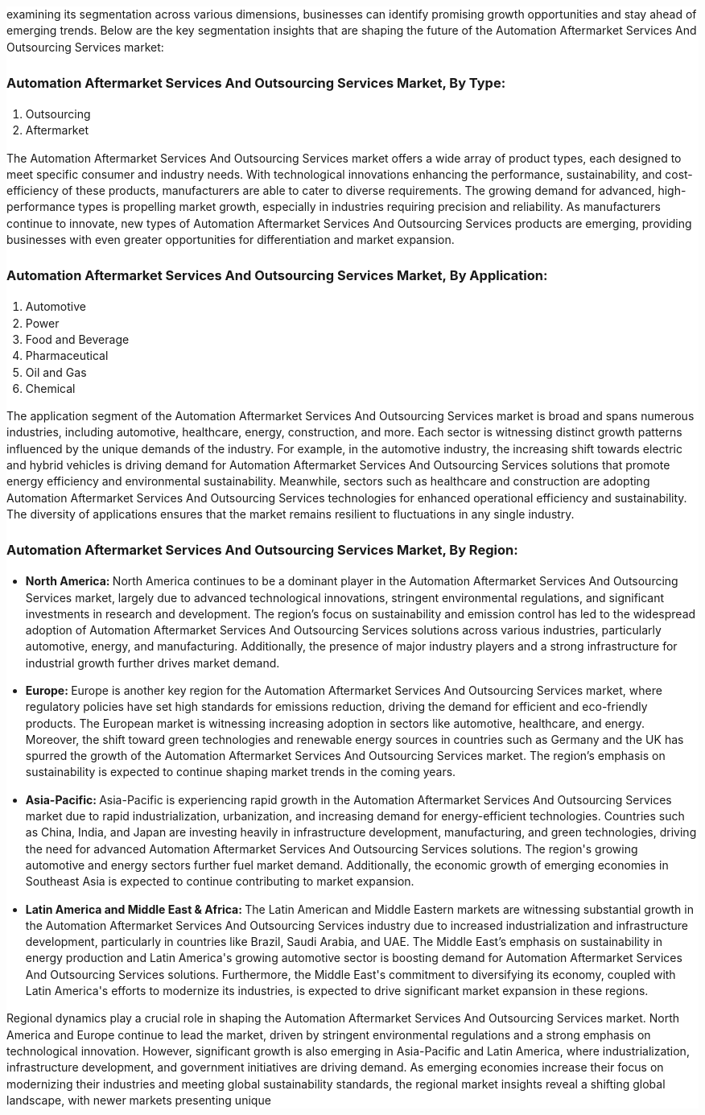 examining its segmentation across various dimensions, businesses can identify promising growth opportunities and stay ahead of emerging trends. Below are the key segmentation insights that are shaping the future of the Automation Aftermarket Services And Outsourcing Services market:</p><h3><strong>Automation Aftermarket Services And Outsourcing Services Market, By Type:<br /></strong></h3><ol><li>Outsourcing<li> Aftermarket</li></ol><p>The Automation Aftermarket Services And Outsourcing Services market offers a wide array of product types, each designed to meet specific consumer and industry needs. With technological innovations enhancing the performance, sustainability, and cost-efficiency of these products, manufacturers are able to cater to diverse requirements. The growing demand for advanced, high-performance types is propelling market growth, especially in industries requiring precision and reliability. As manufacturers continue to innovate, new types of Automation Aftermarket Services And Outsourcing Services products are emerging, providing businesses with even greater opportunities for differentiation and market expansion.</p><h3>Automation Aftermarket Services And Outsourcing Services Market,&nbsp;By Application:</h3><ol><li>Automotive<li> Power<li> Food and Beverage<li> Pharmaceutical<li> Oil and Gas<li> Chemical</li></ol><p>The application segment of the Automation Aftermarket Services And Outsourcing Services market is broad and spans numerous industries, including automotive, healthcare, energy, construction, and more. Each sector is witnessing distinct growth patterns influenced by the unique demands of the industry. For example, in the automotive industry, the increasing shift towards electric and hybrid vehicles is driving demand for Automation Aftermarket Services And Outsourcing Services solutions that promote energy efficiency and environmental sustainability. Meanwhile, sectors such as healthcare and construction are adopting Automation Aftermarket Services And Outsourcing Services technologies for enhanced operational efficiency and sustainability. The diversity of applications ensures that the market remains resilient to fluctuations in any single industry.</p><h3>Automation Aftermarket Services And Outsourcing Services Market, By Region:</h3><ul><li><p><strong>North America:&nbsp;</strong>North America continues to be a dominant player in the Automation Aftermarket Services And Outsourcing Services market, largely due to advanced technological innovations, stringent environmental regulations, and significant investments in research and development. The region&rsquo;s focus on sustainability and emission control has led to the widespread adoption of Automation Aftermarket Services And Outsourcing Services solutions across various industries, particularly automotive, energy, and manufacturing. Additionally, the presence of major industry players and a strong infrastructure for industrial growth further drives market demand.</p></li><li><p><strong><strong>Europe:&nbsp;</strong></strong>Europe is another key region for the Automation Aftermarket Services And Outsourcing Services market, where regulatory policies have set high standards for emissions reduction, driving the demand for efficient and eco-friendly products. The European market is witnessing increasing adoption in sectors like automotive, healthcare, and energy. Moreover, the shift toward green technologies and renewable energy sources in countries such as Germany and the UK has spurred the growth of the Automation Aftermarket Services And Outsourcing Services market. The region&rsquo;s emphasis on sustainability is expected to continue shaping market trends in the coming years.</p></li><li><p><strong><strong>Asia-Pacific:&nbsp;</strong></strong>Asia-Pacific is experiencing rapid growth in the Automation Aftermarket Services And Outsourcing Services market due to rapid industrialization, urbanization, and increasing demand for energy-efficient technologies. Countries such as China, India, and Japan are investing heavily in infrastructure development, manufacturing, and green technologies, driving the need for advanced Automation Aftermarket Services And Outsourcing Services solutions. The region's growing automotive and energy sectors further fuel market demand. Additionally, the economic growth of emerging economies in Southeast Asia is expected to continue contributing to market expansion.</p></li><li><p><strong><strong>Latin America and Middle East &amp; Africa:&nbsp;</strong></strong>The Latin American and Middle Eastern markets are witnessing substantial growth in the Automation Aftermarket Services And Outsourcing Services industry due to increased industrialization and infrastructure development, particularly in countries like Brazil, Saudi Arabia, and UAE. The Middle East&rsquo;s emphasis on sustainability in energy production and Latin America's growing automotive sector is boosting demand for Automation Aftermarket Services And Outsourcing Services solutions. Furthermore, the Middle East's commitment to diversifying its economy, coupled with Latin America's efforts to modernize its industries, is expected to drive significant market expansion in these regions.</p></li></ul><p>Regional dynamics play a crucial role in shaping the Automation Aftermarket Services And Outsourcing Services market. North America and Europe continue to lead the market, driven by stringent environmental regulations and a strong emphasis on technological innovation. However, significant growth is also emerging in Asia-Pacific and Latin America, where industrialization, infrastructure development, and government initiatives are driving demand. As emerging economies increase their focus on modernizing their industries and meeting global sustainability standards, the regional market insights reveal a shifting global landscape, with newer markets presenting unique